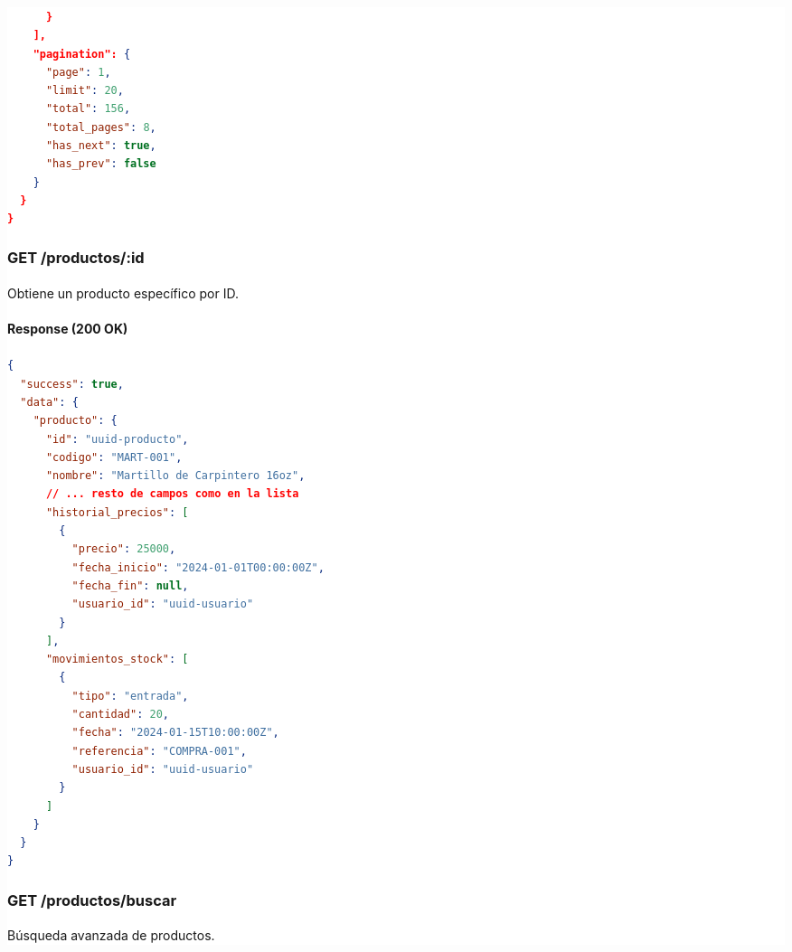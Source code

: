 ```json
      }
    ],
    "pagination": {
      "page": 1,
      "limit": 20,
      "total": 156,
      "total_pages": 8,
      "has_next": true,
      "has_prev": false
    }
  }
}
```

### GET /productos/:id
Obtiene un producto específico por ID.

#### Response (200 OK)
```json
{
  "success": true,
  "data": {
    "producto": {
      "id": "uuid-producto",
      "codigo": "MART-001",
      "nombre": "Martillo de Carpintero 16oz",
      // ... resto de campos como en la lista
      "historial_precios": [
        {
          "precio": 25000,
          "fecha_inicio": "2024-01-01T00:00:00Z",
          "fecha_fin": null,
          "usuario_id": "uuid-usuario"
        }
      ],
      "movimientos_stock": [
        {
          "tipo": "entrada",
          "cantidad": 20,
          "fecha": "2024-01-15T10:00:00Z",
          "referencia": "COMPRA-001",
          "usuario_id": "uuid-usuario"
        }
      ]
    }
  }
}
```

### GET /productos/buscar
Búsqueda avanzada de productos.
